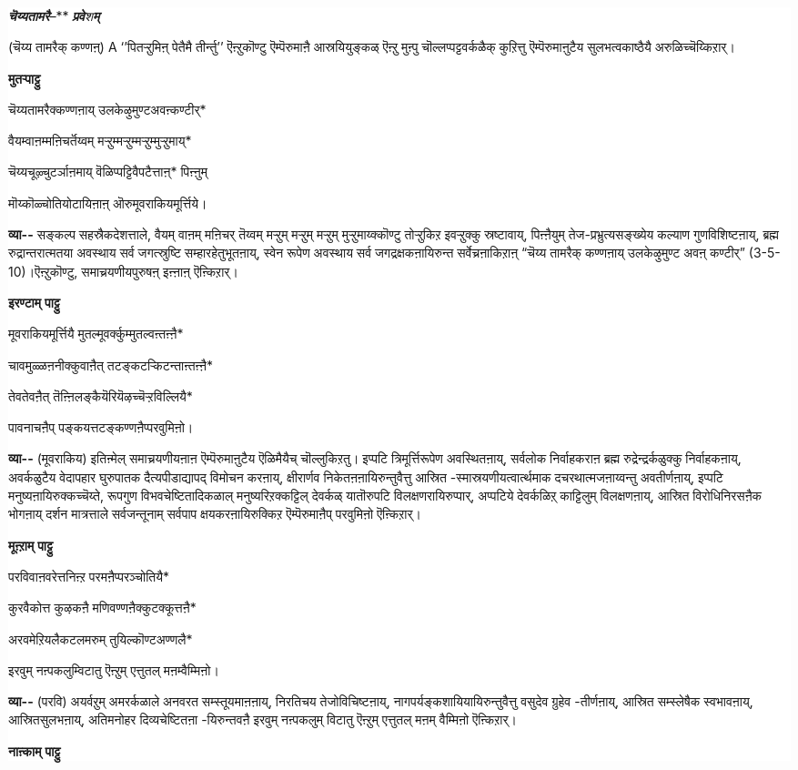 ***चॆय्यतामरै**–*** ***प्रवे****श**म्***

(चॆय्य तामरैक् कण्णऩ्) A ‘’पितऱ्ऱुमिऩ् पेतैमै तीर्न्तु’’ ऎऩ्ऱुकॊण्टु ऎम्पॆरुमाऩै आस्रयियुङ्कळ् ऎऩ्ऱु मुऩ्पु चॊल्लप्पट्टवर्कळैक् कुऱित्तु ऎम्पॆरुमाऩुटैय सुलभत्वकाष्ठैयै अरुळिच्चॆय्किऱार्।

**मुतऱ्पाट्टु**

चॆय्यतामरैक्कण्णऩाय् उलकेऴुमुण्टअवऩ्कण्टीर्\*

वैयम्वाऩम्मऩिचर्तॆय्वम् मऱ्ऱुम्मऱ्ऱुम्मऱ्ऱुम्मुऱ्ऱुमाय्\*

चॆय्यचूऴ्चुटर्ञाऩमाय् वॆळिप्पट्टिवैपटैत्ताऩ्\* पिऩ्ऩुम्

मॊय्कॊळ्चोतियोटायिऩाऩ् ऒरुमूवराकियमूर्त्तिये।

**व्या--** सङ्कल्प सहस्रैकदेशत्ताले, वैयम् वाऩम् मऩिचर् तॆय्वम् मऱ्ऱुम् मऱ्ऱुम् मऱ्ऱुम् मुऱ्ऱुमाय्क्कॊण्टु तोऱ्ऱुकिऱ इवऱ्ऱुक्कु स्रष्टावाय्, पिऩ्ऩैयुम् तेज-प्रभ्रुत्यसङ्ख्येय कल्याण गुणविशिष्टऩाय्, ब्रह्म रुद्रान्तरात्मतया अवस्थाय सर्व जगत्स्रुष्टि सम्हारहेतुभूतऩाय्, स्वेन रूपेण अवस्थाय सर्व जगद्रक्षकऩायिरुन्त सर्वेच्रऩाकिऱाऩ् “चॆय्य तामरैक् कण्णऩाय् उलकेऴुमुण्ट अवऩ् कण्टीर्” (3-5-10)।ऎऩ्ऱुकॊण्टु, समाच्रयणीयपुरुषऩ् इऩ्ऩाऩ् ऎऩ्किऱार्।

**इरण्टाम्** **पाट्टु**

मूवराकियमूर्त्तियै मुतल्मूवर्क्कुम्मुतल्वऩ्तऩ्ऩै\*

चावमुळ्ळऩनीक्कुवाऩैत् तटङ्कटऱ्किटन्ताऩ्तऩ्ऩै\*

तेवतेवऩैत् तॆऩ्ऩिलङ्कैयॆरियॆऴच्चॆऱ्ऱविल्लियै\*

पावनाचऩैप् पङ्कयत्तटङ्कण्णऩैप्परवुमिऩो।

**व्या--** (मूवराकिय) इतिऩ्मेल् समाच्रयणीयऩाऩ ऎम्पॆरुमाऩुटैय ऎळिमैयैच् चॊल्लुकिऱतु। इप्पटि त्रिमूर्त्तिरूपेण अवस्थितऩाय्, सर्वलोक निर्वाहकराऩ ब्रह्म रुद्रेन्द्रर्कळुक्कु निर्वाहकऩाय्, अवर्कळुटैय वेदापहार घुरुपातक दैत्यपीडाद्यापद् विमोचन करऩाय्, क्षीरार्णव निकेतऩऩायिरुन्तुवैत्तु आस्रित -स्मास्रयणीयत्वार्त्थमाक दचरथात्मजऩाय्वन्तु अवतीर्णऩाय्, इप्पटि मनुष्यऩायिरुक्कच्चॆय्ते, रूपगुण विभवचेष्टितादिकळाल् मनुष्यरिऱक्कट्टिल् देवर्कळ् यातॊरुपटि विलक्षणरायिरुप्पार्, अप्पटिये देवर्कळिऱ् काट्टिलुम् विलक्षणऩाय्, आस्रित विरोधिनिरसऩैक भोगऩाय् दर्शन मात्रत्ताले सर्वजन्तूनाम् सर्वपाप क्षयकरऩायिरुक्किऱ ऎम्पॆरुमाऩैप् परवुमिऩो ऎऩ्किऱार्।

**मूऩ्ऱाम्** **पाट्टु**

परविवाऩवरेत्तनिऩ्ऱ परमऩैप्परञ्चोतियै\*

कुरवैकोत्त कुऴकऩै मणिवण्णऩैक्कुटक्कूत्तऩै\*

अरवमेऱियलैकटलमरुम् तुयिल्कॊण्टअण्णलै\*

इरवुम् नऩ्पकलुम्विटातु ऎऩ्ऱुम् एत्तुतल् मऩम्वैम्मिऩो।

**व्या--** (परवि) अयर्वऱुम् अमरर्कळाले अनवरत सम्स्तूयमाऩऩाय्, निरतिचय तेजोविचिष्टऩाय्, नागपर्यङ्कशायियायिरुन्तुवैत्तु वसुदेव ग्रुहेव -तीर्णऩाय्, आस्रित सम्स्लेषैक स्वभावऩाय्, आस्रितसुलभऩाय्, अतिमनोहर दिव्यचेष्टितऩा -यिरुन्तवऩै इरवुम् नऩ्पकलुम् विटातु ऎऩ्ऱुम् एत्तुतल् मऩम् वैम्मिऩो ऎऩ्किऱार्।

**नाऩ्काम्** **पाट्टु**

